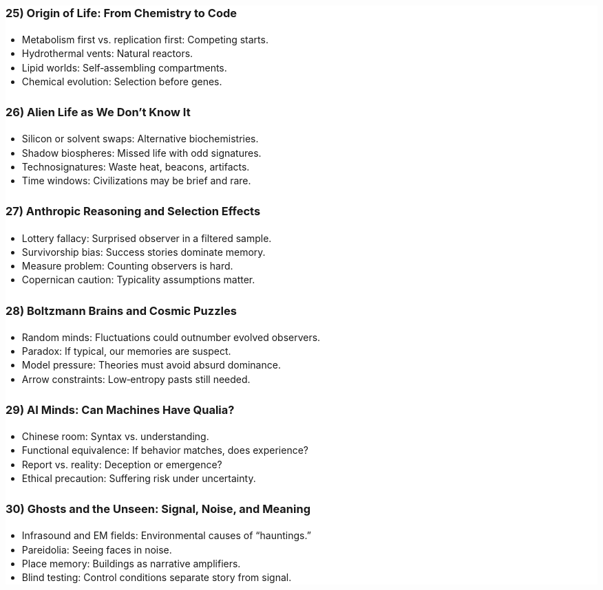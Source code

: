 ### 25) Origin of Life: From Chemistry to Code
- Metabolism first vs. replication first: Competing starts.
- Hydrothermal vents: Natural reactors.
- Lipid worlds: Self‑assembling compartments.
- Chemical evolution: Selection before genes.

### 26) Alien Life as We Don’t Know It
- Silicon or solvent swaps: Alternative biochemistries.
- Shadow biospheres: Missed life with odd signatures.
- Technosignatures: Waste heat, beacons, artifacts.
- Time windows: Civilizations may be brief and rare.

### 27) Anthropic Reasoning and Selection Effects
- Lottery fallacy: Surprised observer in a filtered sample.
- Survivorship bias: Success stories dominate memory.
- Measure problem: Counting observers is hard.
- Copernican caution: Typicality assumptions matter.

### 28) Boltzmann Brains and Cosmic Puzzles
- Random minds: Fluctuations could outnumber evolved observers.
- Paradox: If typical, our memories are suspect.
- Model pressure: Theories must avoid absurd dominance.
- Arrow constraints: Low‑entropy pasts still needed.

### 29) AI Minds: Can Machines Have Qualia?
- Chinese room: Syntax vs. understanding.
- Functional equivalence: If behavior matches, does experience?
- Report vs. reality: Deception or emergence?
- Ethical precaution: Suffering risk under uncertainty.

### 30) Ghosts and the Unseen: Signal, Noise, and Meaning
- Infrasound and EM fields: Environmental causes of “hauntings.”
- Pareidolia: Seeing faces in noise.
- Place memory: Buildings as narrative amplifiers.
- Blind testing: Control conditions separate story from signal.
